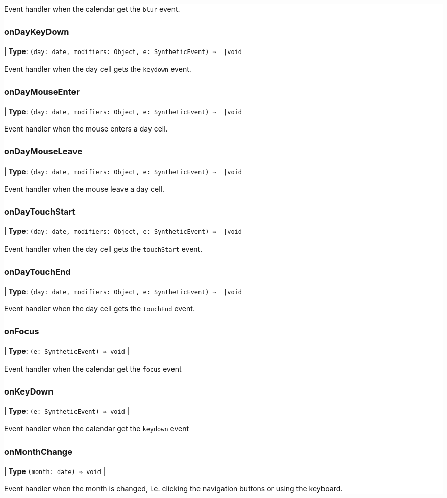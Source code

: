 Event handler when the calendar get the `blur` event.

### onDayKeyDown

| **Type**: `(day: date, modifiers: Object, e: SyntheticEvent) ⇒  |void`

Event handler when the day cell gets the `keydown` event.

### onDayMouseEnter

| **Type**: `(day: date, modifiers: Object, e: SyntheticEvent) ⇒  |void`

Event handler when the mouse enters a day cell.

### onDayMouseLeave

| **Type**: `(day: date, modifiers: Object, e: SyntheticEvent) ⇒  |void`

Event handler when the mouse leave a day cell.

### onDayTouchStart

| **Type**: `(day: date, modifiers: Object, e: SyntheticEvent) ⇒  |void`

Event handler when the day cell gets the `touchStart` event.

### onDayTouchEnd

| **Type**: `(day: date, modifiers: Object, e: SyntheticEvent) ⇒  |void`

Event handler when the day cell gets the `touchEnd` event.

### onFocus

| **Type**: `(e: SyntheticEvent) ⇒ void` |

Event handler when the calendar get the `focus` event

### onKeyDown

| **Type**: `(e: SyntheticEvent) ⇒ void` |

Event handler when the calendar get the `keydown` event

### onMonthChange

| **Type** `(month: date) ⇒ void` |

Event handler when the month is changed, i.e. clicking the navigation buttons or using the keyboard.
